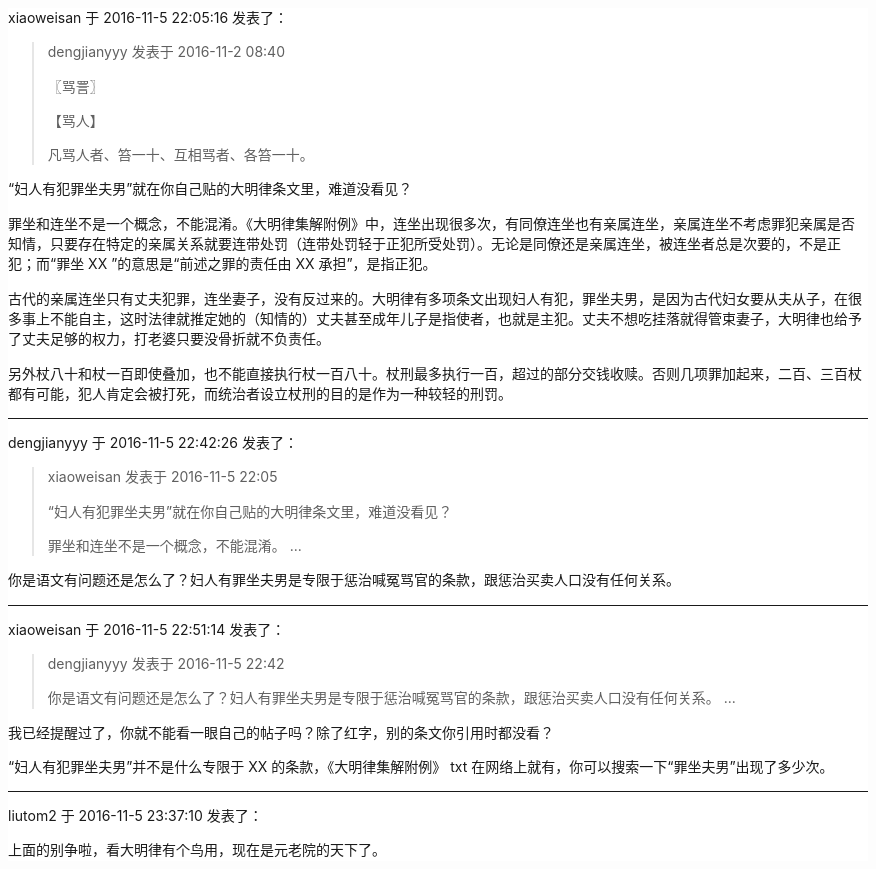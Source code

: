 
xiaoweisan 于 2016-11-5 22:05:16 发表了：

> dengjianyyy 发表于 2016-11-2 08:40
>
> 〖骂詈〗&nbsp; &nbsp;
>
> 【骂人】&nbsp; &nbsp;
>
> 凡骂人者、笞一十、互相骂者、各笞一十。&nbsp; &nbsp;

“妇人有犯罪坐夫男”就在你自己贴的大明律条文里，难道没看见？

罪坐和连坐不是一个概念，不能混淆。《大明律集解附例》中，连坐出现很多次，有同僚连坐也有亲属连坐，亲属连坐不考虑罪犯亲属是否知情，只要存在特定的亲属关系就要连带处罚（连带处罚轻于正犯所受处罚）。无论是同僚还是亲属连坐，被连坐者总是次要的，不是正犯；而“罪坐
XX
”的意思是“前述之罪的责任由
XX
承担”，是指正犯。

古代的亲属连坐只有丈夫犯罪，连坐妻子，没有反过来的。大明律有多项条文出现妇人有犯，罪坐夫男，是因为古代妇女要从夫从子，在很多事上不能自主，这时法律就推定她的（知情的）丈夫甚至成年儿子是指使者，也就是主犯。丈夫不想吃挂落就得管束妻子，大明律也给予了丈夫足够的权力，打老婆只要没骨折就不负责任。

另外杖八十和杖一百即使叠加，也不能直接执行杖一百八十。杖刑最多执行一百，超过的部分交钱收赎。否则几项罪加起来，二百、三百杖都有可能，犯人肯定会被打死，而统治者设立杖刑的目的是作为一种较轻的刑罚。

---

dengjianyyy 于 2016-11-5 22:42:26 发表了：

> xiaoweisan 发表于 2016-11-5 22:05
>
> “妇人有犯罪坐夫男”就在你自己贴的大明律条文里，难道没看见？
>
> 罪坐和连坐不是一个概念，不能混淆。 ...

你是语文有问题还是怎么了？妇人有罪坐夫男是专限于惩治喊冤骂官的条款，跟惩治买卖人口没有任何关系。

---

xiaoweisan 于 2016-11-5 22:51:14 发表了：

> dengjianyyy 发表于 2016-11-5 22:42
>
> 你是语文有问题还是怎么了？妇人有罪坐夫男是专限于惩治喊冤骂官的条款，跟惩治买卖人口没有任何关系。 ...

我已经提醒过了，你就不能看一眼自己的帖子吗？除了红字，别的条文你引用时都没看？

“妇人有犯罪坐夫男”并不是什么专限于
XX
的条款，《大明律集解附例》
txt
在网络上就有，你可以搜索一下“罪坐夫男”出现了多少次。

---

liutom2 于 2016-11-5 23:37:10 发表了：

上面的别争啦，看大明律有个鸟用，现在是元老院的天下了。
